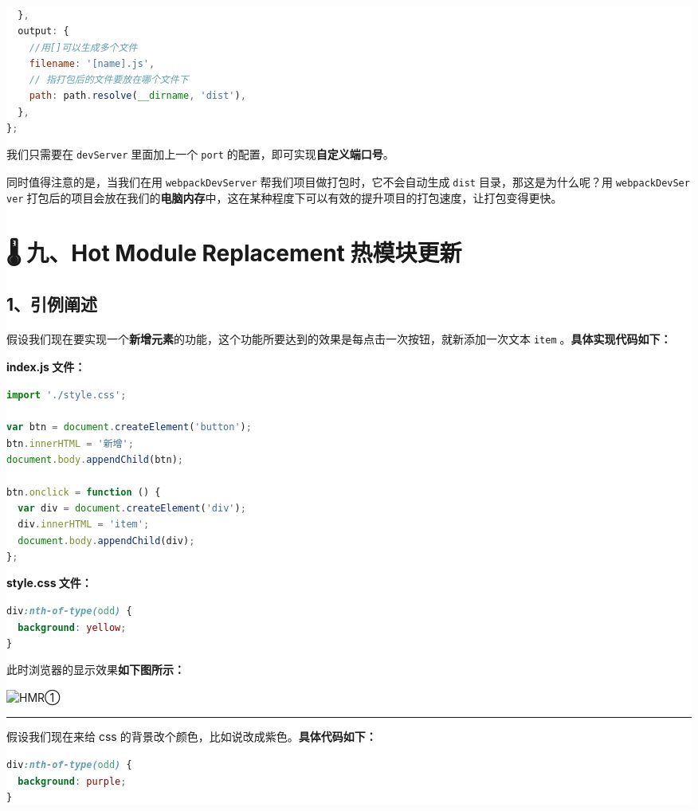```js
  },
  output: {
    //用[]可以生成多个文件
    filename: '[name].js',
    // 指打包后的文件要放在哪个文件下
    path: path.resolve(__dirname, 'dist'),
  },
};
```

我们只需要在 `devServer` 里面加上一个 `port` 的配置，即可实现**自定义端口号**。

同时值得注意的是，当我们在用 `webpackDevServer` 帮我们项目做打包时，它不会自动生成 `dist` 目录，那这是为什么呢？用 `webpackDevServer` 打包后的项目会放在我们的**电脑内存**中，这在某种程度下可以有效的提升项目的打包速度，让打包变得更快。

# 🌡️ 九、Hot Module Replacement 热模块更新

## 1、引例阐述

假设我们现在要实现一个**新增元素**的功能，这个功能所要达到的效果是每点击一次按钮，就新添加一次文本 `item` 。**具体实现代码如下：**

**index.js 文件：**

```js
import './style.css';

var btn = document.createElement('button');
btn.innerHTML = '新增';
document.body.appendChild(btn);

btn.onclick = function () {
  var div = document.createElement('div');
  div.innerHTML = 'item';
  document.body.appendChild(div);
};
```

**style.css 文件：**

```css
div:nth-of-type(odd) {
  background: yellow;
}
```

此时浏览器的显示效果**如下图所示：**

![HMR①](https://mondaylab-1309616765.cos.ap-shanghai.myqcloud.com/images/202305270748728.gif)

---

假设我们现在来给 css 的背景改个颜色，比如说改成紫色。**具体代码如下：**

```css
div:nth-of-type(odd) {
  background: purple;
}
```
